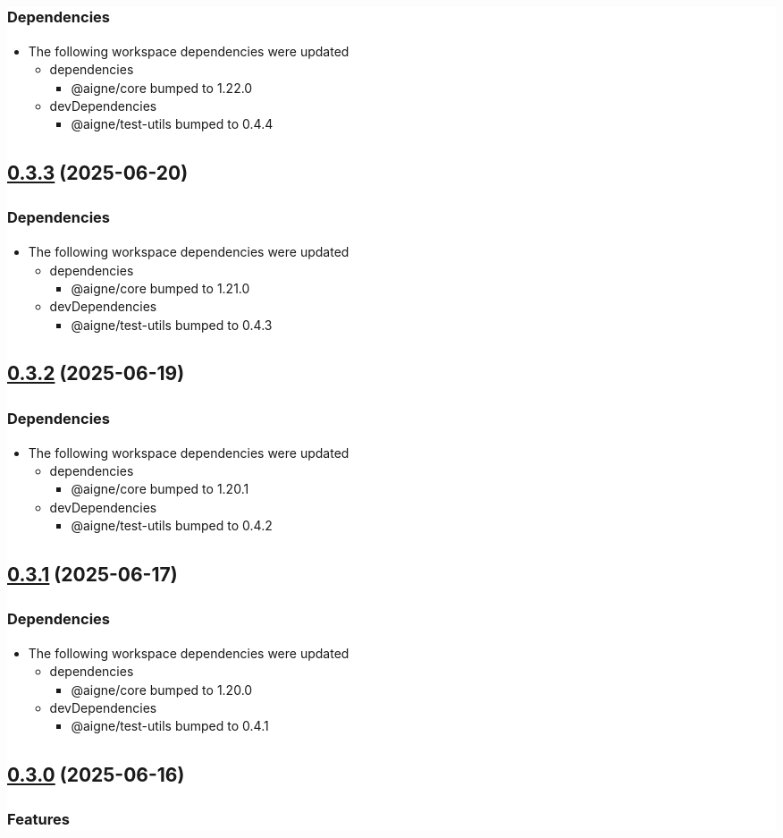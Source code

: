 
### Dependencies

* The following workspace dependencies were updated
  * dependencies
    * @aigne/core bumped to 1.22.0
  * devDependencies
    * @aigne/test-utils bumped to 0.4.4

## [0.3.3](https://github.com/AIGNE-io/aigne-framework/compare/anthropic-v0.3.2...anthropic-v0.3.3) (2025-06-20)


### Dependencies

* The following workspace dependencies were updated
  * dependencies
    * @aigne/core bumped to 1.21.0
  * devDependencies
    * @aigne/test-utils bumped to 0.4.3

## [0.3.2](https://github.com/AIGNE-io/aigne-framework/compare/anthropic-v0.3.1...anthropic-v0.3.2) (2025-06-19)


### Dependencies

* The following workspace dependencies were updated
  * dependencies
    * @aigne/core bumped to 1.20.1
  * devDependencies
    * @aigne/test-utils bumped to 0.4.2

## [0.3.1](https://github.com/AIGNE-io/aigne-framework/compare/anthropic-v0.3.0...anthropic-v0.3.1) (2025-06-17)


### Dependencies

* The following workspace dependencies were updated
  * dependencies
    * @aigne/core bumped to 1.20.0
  * devDependencies
    * @aigne/test-utils bumped to 0.4.1

## [0.3.0](https://github.com/AIGNE-io/aigne-framework/compare/anthropic-v0.2.7...anthropic-v0.3.0) (2025-06-16)


### Features
